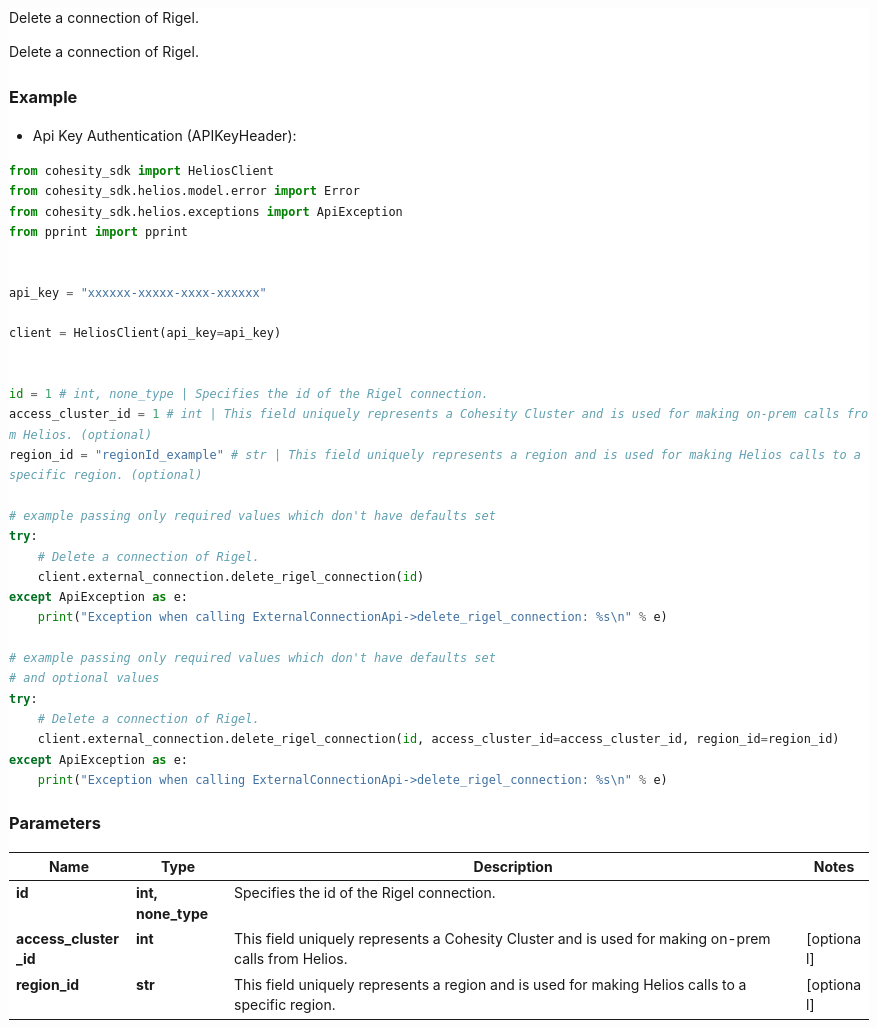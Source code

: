 Delete a connection of Rigel.

Delete a connection of Rigel.

### Example

* Api Key Authentication (APIKeyHeader):
```python
from cohesity_sdk import HeliosClient
from cohesity_sdk.helios.model.error import Error
from cohesity_sdk.helios.exceptions import ApiException
from pprint import pprint


api_key = "xxxxxx-xxxxx-xxxx-xxxxxx"

client = HeliosClient(api_key=api_key)


id = 1 # int, none_type | Specifies the id of the Rigel connection.
access_cluster_id = 1 # int | This field uniquely represents a Cohesity Cluster and is used for making on-prem calls from Helios. (optional)
region_id = "regionId_example" # str | This field uniquely represents a region and is used for making Helios calls to a specific region. (optional)

# example passing only required values which don't have defaults set
try:
	# Delete a connection of Rigel.
	client.external_connection.delete_rigel_connection(id)
except ApiException as e:
	print("Exception when calling ExternalConnectionApi->delete_rigel_connection: %s\n" % e)

# example passing only required values which don't have defaults set
# and optional values
try:
	# Delete a connection of Rigel.
	client.external_connection.delete_rigel_connection(id, access_cluster_id=access_cluster_id, region_id=region_id)
except ApiException as e:
	print("Exception when calling ExternalConnectionApi->delete_rigel_connection: %s\n" % e)
```


### Parameters

Name | Type | Description  | Notes
------------- | ------------- | ------------- | -------------
 **id** | **int, none_type**| Specifies the id of the Rigel connection. |
 **access_cluster_id** | **int**| This field uniquely represents a Cohesity Cluster and is used for making on-prem calls from Helios. | [optional]
 **region_id** | **str**| This field uniquely represents a region and is used for making Helios calls to a specific region. | [optional]
